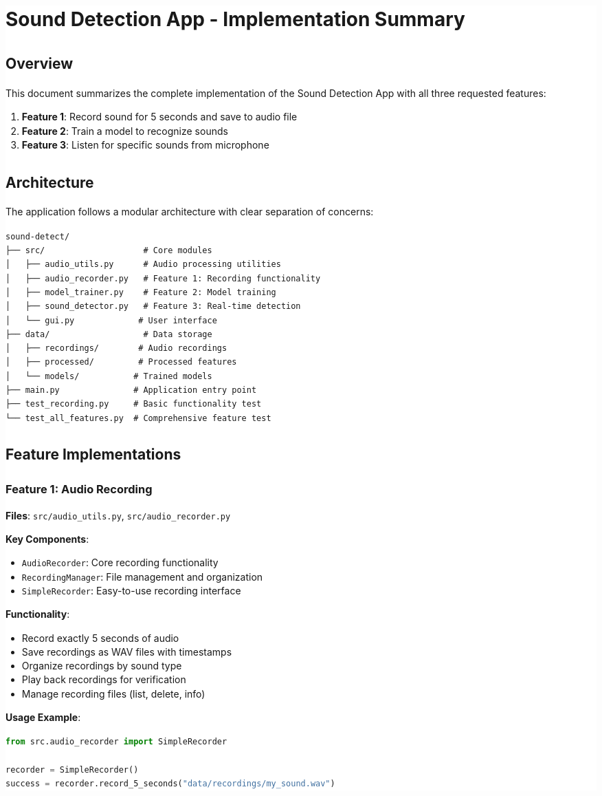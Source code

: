 # Sound Detection App - Implementation Summary

## Overview

This document summarizes the complete implementation of the Sound Detection App with all three requested features:

1. **Feature 1**: Record sound for 5 seconds and save to audio file
2. **Feature 2**: Train a model to recognize sounds
3. **Feature 3**: Listen for specific sounds from microphone

## Architecture

The application follows a modular architecture with clear separation of concerns:

```
sound-detect/
├── src/                    # Core modules
│   ├── audio_utils.py      # Audio processing utilities
│   ├── audio_recorder.py   # Feature 1: Recording functionality
│   ├── model_trainer.py    # Feature 2: Model training
│   ├── sound_detector.py   # Feature 3: Real-time detection
│   └── gui.py             # User interface
├── data/                   # Data storage
│   ├── recordings/        # Audio recordings
│   ├── processed/         # Processed features
│   └── models/           # Trained models
├── main.py               # Application entry point
├── test_recording.py     # Basic functionality test
└── test_all_features.py  # Comprehensive feature test
```

## Feature Implementations

### Feature 1: Audio Recording

**Files**: `src/audio_utils.py`, `src/audio_recorder.py`

**Key Components**:
- `AudioRecorder`: Core recording functionality
- `RecordingManager`: File management and organization
- `SimpleRecorder`: Easy-to-use recording interface

**Functionality**:
- Record exactly 5 seconds of audio
- Save recordings as WAV files with timestamps
- Organize recordings by sound type
- Play back recordings for verification
- Manage recording files (list, delete, info)

**Usage Example**:
```python
from src.audio_recorder import SimpleRecorder

recorder = SimpleRecorder()
success = recorder.record_5_seconds("data/recordings/my_sound.wav")
```
